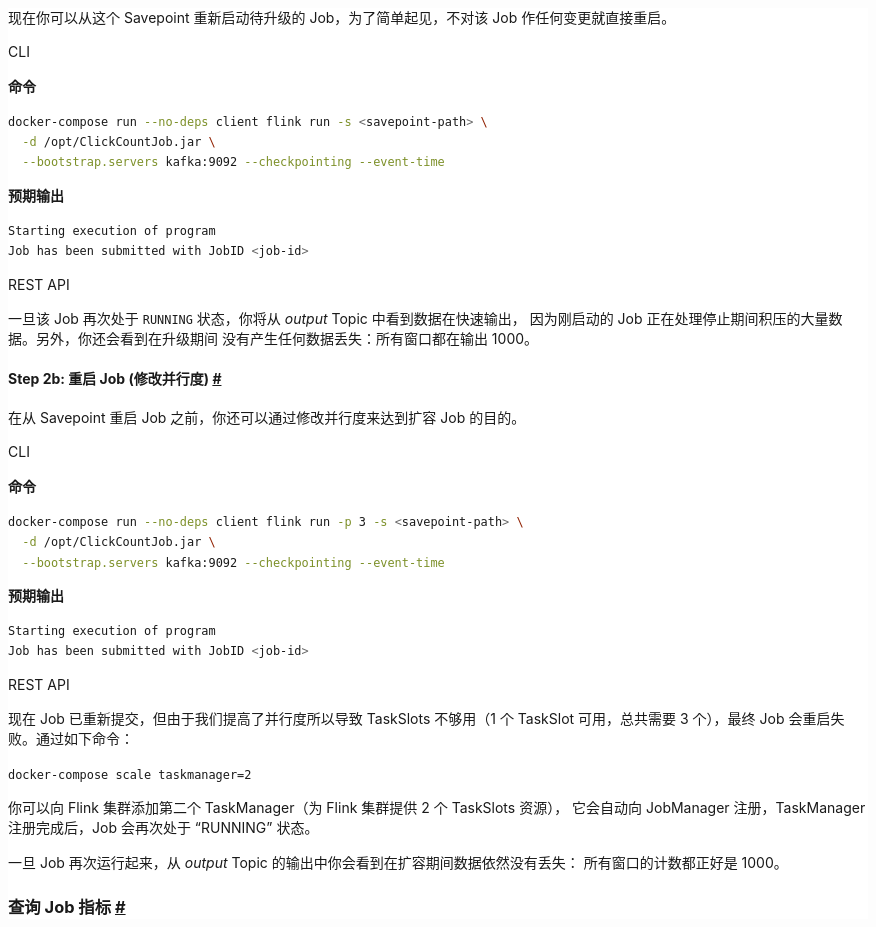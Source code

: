现在你可以从这个 Savepoint 重新启动待升级的 Job，为了简单起见，不对该 Job 作任何变更就直接重启。

CLI

**命令**

```bash
docker-compose run --no-deps client flink run -s <savepoint-path> \
  -d /opt/ClickCountJob.jar \
  --bootstrap.servers kafka:9092 --checkpointing --event-time
```

**预期输出**

```bash
Starting execution of program
Job has been submitted with JobID <job-id>
```

REST API

一旦该 Job 再次处于 `RUNNING` 状态，你将从 _output_ Topic 中看到数据在快速输出， 因为刚启动的 Job 正在处理停止期间积压的大量数据。另外，你还会看到在升级期间 没有产生任何数据丢失：所有窗口都在输出 1000。

#### Step 2b: 重启 Job (修改并行度) [#](https://nightlies.apache.org/flink/flink-docs-release-1.16/zh/docs/try-flink/flink-operations-playground/#step-2b-%e9%87%8d%e5%90%af-job-%e4%bf%ae%e6%94%b9%e5%b9%b6%e8%a1%8c%e5%ba%a6)

在从 Savepoint 重启 Job 之前，你还可以通过修改并行度来达到扩容 Job 的目的。

CLI

**命令**

```bash
docker-compose run --no-deps client flink run -p 3 -s <savepoint-path> \
  -d /opt/ClickCountJob.jar \
  --bootstrap.servers kafka:9092 --checkpointing --event-time
```

**预期输出**

```bash
Starting execution of program
Job has been submitted with JobID <job-id>
```

REST API

现在 Job 已重新提交，但由于我们提高了并行度所以导致 TaskSlots 不够用（1 个 TaskSlot 可用，总共需要 3 个），最终 Job 会重启失败。通过如下命令：

```bash
docker-compose scale taskmanager=2
```

你可以向 Flink 集群添加第二个 TaskManager（为 Flink 集群提供 2 个 TaskSlots 资源）， 它会自动向 JobManager 注册，TaskManager 注册完成后，Job 会再次处于 “RUNNING” 状态。

一旦 Job 再次运行起来，从 _output_ Topic 的输出中你会看到在扩容期间数据依然没有丢失： 所有窗口的计数都正好是 1000。

### 查询 Job 指标 [#](https://nightlies.apache.org/flink/flink-docs-release-1.16/zh/docs/try-flink/flink-operations-playground/#%e6%9f%a5%e8%af%a2-job-%e6%8c%87%e6%a0%87)
